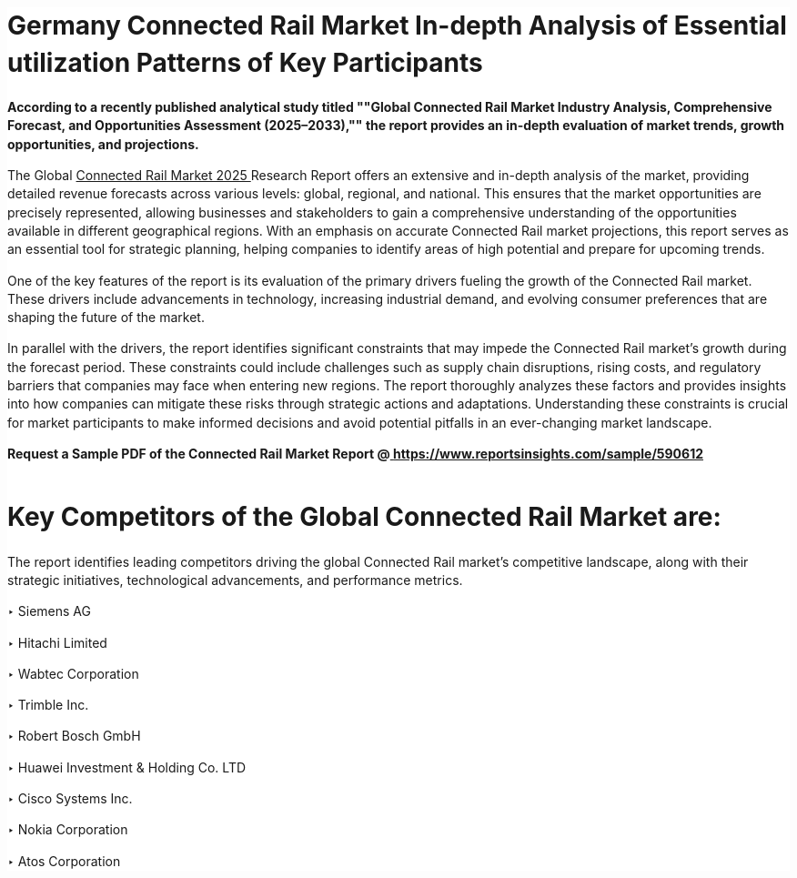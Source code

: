 # Germany Connected Rail Market In-depth Analysis of Essential utilization Patterns of Key Participants

<strong>According to a recently published analytical study titled ""Global Connected Rail Market Industry Analysis, Comprehensive Forecast, and Opportunities Assessment (2025–2033),"" the report provides an in-depth evaluation of market trends, growth opportunities, and projections.</strong>

 The Global <a href=https://www.reportsinsights.com/sample/590612>Connected Rail Market 2025 </a> Research Report offers an extensive and in-depth analysis of the market, providing detailed revenue forecasts across various levels: global, regional, and national. This ensures that the market opportunities are precisely represented, allowing businesses and stakeholders to gain a comprehensive understanding of the opportunities available in different geographical regions. With an emphasis on accurate Connected Rail market projections, this report serves as an essential tool for strategic planning, helping companies to identify areas of high potential and prepare for upcoming trends.

One of the key features of the report is its evaluation of the primary drivers fueling the growth of the Connected Rail market. These drivers include advancements in technology, increasing industrial demand, and evolving consumer preferences that are shaping the future of the market. 

In parallel with the drivers, the report identifies significant constraints that may impede the Connected Rail market’s growth during the forecast period. These constraints could include challenges such as supply chain disruptions, rising costs, and regulatory barriers that companies may face when entering new regions. The report thoroughly analyzes these factors and provides insights into how companies can mitigate these risks through strategic actions and adaptations. Understanding these constraints is crucial for market participants to make informed decisions and avoid potential pitfalls in an ever-changing market landscape.

<strong>Request a Sample PDF of the Connected Rail Market Report </strong><strong>@<a href=https://www.reportsinsights.com/sample/590612> https://www.reportsinsights.com/sample/590612</a></strong></font>

# <strong>Key Competitors of the Global Connected Rail Market are:</strong>

The report identifies leading competitors driving the global Connected Rail market’s competitive landscape, along with their strategic initiatives, technological advancements, and performance metrics.

‣ Siemens AG

‣ Hitachi Limited

‣ Wabtec Corporation

‣ Trimble Inc.

‣ Robert Bosch GmbH

‣ Huawei Investment & Holding Co. LTD

‣ Cisco Systems Inc.

‣ Nokia Corporation

‣ Atos Corporation
